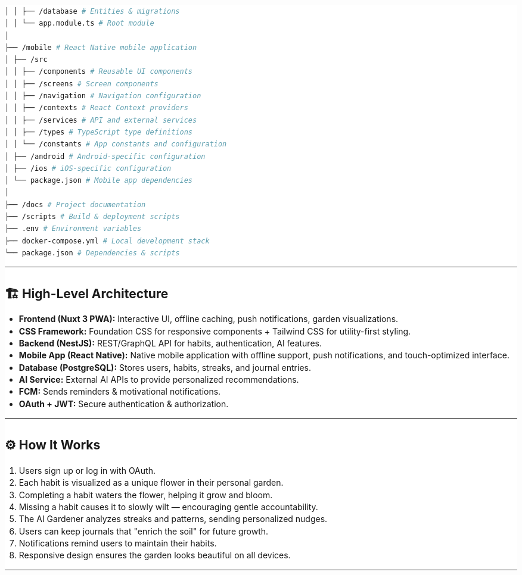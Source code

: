 ```bash
│ │ ├── /database # Entities & migrations
│ │ └── app.module.ts # Root module
│
├── /mobile # React Native mobile application
│ ├── /src
│ │ ├── /components # Reusable UI components
│ │ ├── /screens # Screen components
│ │ ├── /navigation # Navigation configuration
│ │ ├── /contexts # React Context providers
│ │ ├── /services # API and external services
│ │ ├── /types # TypeScript type definitions
│ │ └── /constants # App constants and configuration
│ ├── /android # Android-specific configuration
│ ├── /ios # iOS-specific configuration
│ └── package.json # Mobile app dependencies
│
├── /docs # Project documentation
├── /scripts # Build & deployment scripts
├── .env # Environment variables
├── docker-compose.yml # Local development stack
└── package.json # Dependencies & scripts

```

---

## 🏗 High-Level Architecture

- **Frontend (Nuxt 3 PWA):** Interactive UI, offline caching, push notifications, garden visualizations.
- **CSS Framework:** Foundation CSS for responsive components + Tailwind CSS for utility-first styling.
- **Backend (NestJS):** REST/GraphQL API for habits, authentication, AI features.
- **Mobile App (React Native):** Native mobile application with offline support, push notifications, and touch-optimized interface.
- **Database (PostgreSQL):** Stores users, habits, streaks, and journal entries.
- **AI Service:** External AI APIs to provide personalized recommendations.
- **FCM:** Sends reminders & motivational notifications.
- **OAuth + JWT:** Secure authentication & authorization.

---

## ⚙️ How It Works

1. Users sign up or log in with OAuth.
2. Each habit is visualized as a unique flower in their personal garden.
3. Completing a habit waters the flower, helping it grow and bloom.
4. Missing a habit causes it to slowly wilt — encouraging gentle accountability.
5. The AI Gardener analyzes streaks and patterns, sending personalized nudges.
6. Users can keep journals that "enrich the soil" for future growth.
7. Notifications remind users to maintain their habits.
8. Responsive design ensures the garden looks beautiful on all devices.

---